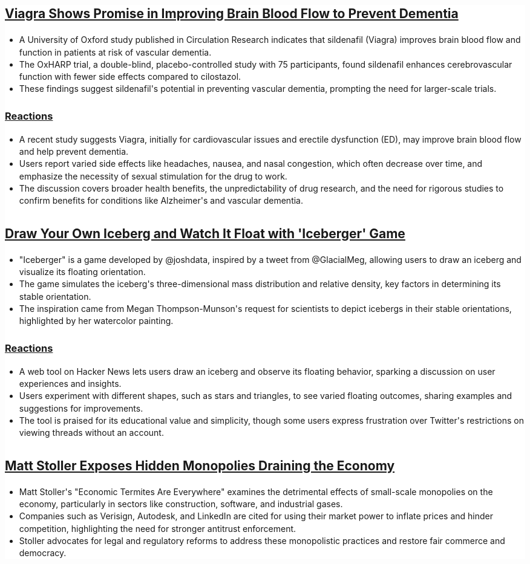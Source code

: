 ## [Viagra Shows Promise in Improving Brain Blood Flow to Prevent Dementia](https://www.ox.ac.uk/news/2024-06-07-sildenafil-viagra-improves-brain-blood-flow-and-could-help-prevent-dementia)

- A University of Oxford study published in Circulation Research indicates that sildenafil (Viagra) improves brain blood flow and function in patients at risk of vascular dementia.
- The OxHARP trial, a double-blind, placebo-controlled study with 75 participants, found sildenafil enhances cerebrovascular function with fewer side effects compared to cilostazol.
- These findings suggest sildenafil's potential in preventing vascular dementia, prompting the need for larger-scale trials.

### [Reactions](https://news.ycombinator.com/item?id=40620739)

- A recent study suggests Viagra, initially for cardiovascular issues and erectile dysfunction (ED), may improve brain blood flow and help prevent dementia.
- Users report varied side effects like headaches, nausea, and nasal congestion, which often decrease over time, and emphasize the necessity of sexual stimulation for the drug to work.
- The discussion covers broader health benefits, the unpredictability of drug research, and the need for rigorous studies to confirm benefits for conditions like Alzheimer's and vascular dementia.

## [Draw Your Own Iceberg and Watch It Float with 'Iceberger' Game](https://joshdata.me/iceberger.html)

- "Iceberger" is a game developed by @joshdata, inspired by a tweet from @GlacialMeg, allowing users to draw an iceberg and visualize its floating orientation.
- The game simulates the iceberg's three-dimensional mass distribution and relative density, key factors in determining its stable orientation.
- The inspiration came from Megan Thompson-Munson's request for scientists to depict icebergs in their stable orientations, highlighted by her watercolor painting.

### [Reactions](https://news.ycombinator.com/item?id=40620472)

- A web tool on Hacker News lets users draw an iceberg and observe its floating behavior, sparking a discussion on user experiences and insights.
- Users experiment with different shapes, such as stars and triangles, to see varied floating outcomes, sharing examples and suggestions for improvements.
- The tool is praised for its educational value and simplicity, though some users express frustration over Twitter's restrictions on viewing threads without an account.

## [Matt Stoller Exposes Hidden Monopolies Draining the Economy](https://www.thebignewsletter.com/p/economic-termites-are-everywhere)

- Matt Stoller's "Economic Termites Are Everywhere" examines the detrimental effects of small-scale monopolies on the economy, particularly in sectors like construction, software, and industrial gases.
- Companies such as Verisign, Autodesk, and LinkedIn are cited for using their market power to inflate prices and hinder competition, highlighting the need for stronger antitrust enforcement.
- Stoller advocates for legal and regulatory reforms to address these monopolistic practices and restore fair commerce and democracy.
